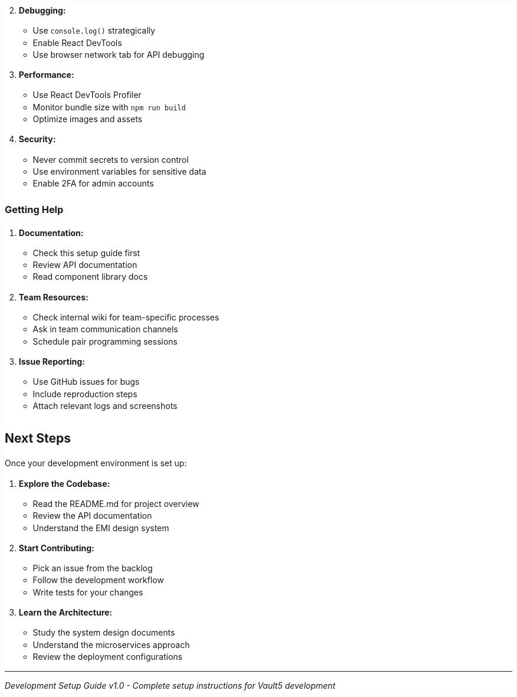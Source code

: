 2. **Debugging:**
   - Use `console.log()` strategically
   - Enable React DevTools
   - Use browser network tab for API debugging

3. **Performance:**
   - Use React DevTools Profiler
   - Monitor bundle size with `npm run build`
   - Optimize images and assets

4. **Security:**
   - Never commit secrets to version control
   - Use environment variables for sensitive data
   - Enable 2FA for admin accounts

### Getting Help

1. **Documentation:**
   - Check this setup guide first
   - Review API documentation
   - Read component library docs

2. **Team Resources:**
   - Check internal wiki for team-specific processes
   - Ask in team communication channels
   - Schedule pair programming sessions

3. **Issue Reporting:**
   - Use GitHub issues for bugs
   - Include reproduction steps
   - Attach relevant logs and screenshots

## Next Steps

Once your development environment is set up:

1. **Explore the Codebase:**
   - Read the README.md for project overview
   - Review the API documentation
   - Understand the EMI design system

2. **Start Contributing:**
   - Pick an issue from the backlog
   - Follow the development workflow
   - Write tests for your changes

3. **Learn the Architecture:**
   - Study the system design documents
   - Understand the microservices approach
   - Review the deployment configurations

---

*Development Setup Guide v1.0 - Complete setup instructions for Vault5 development*